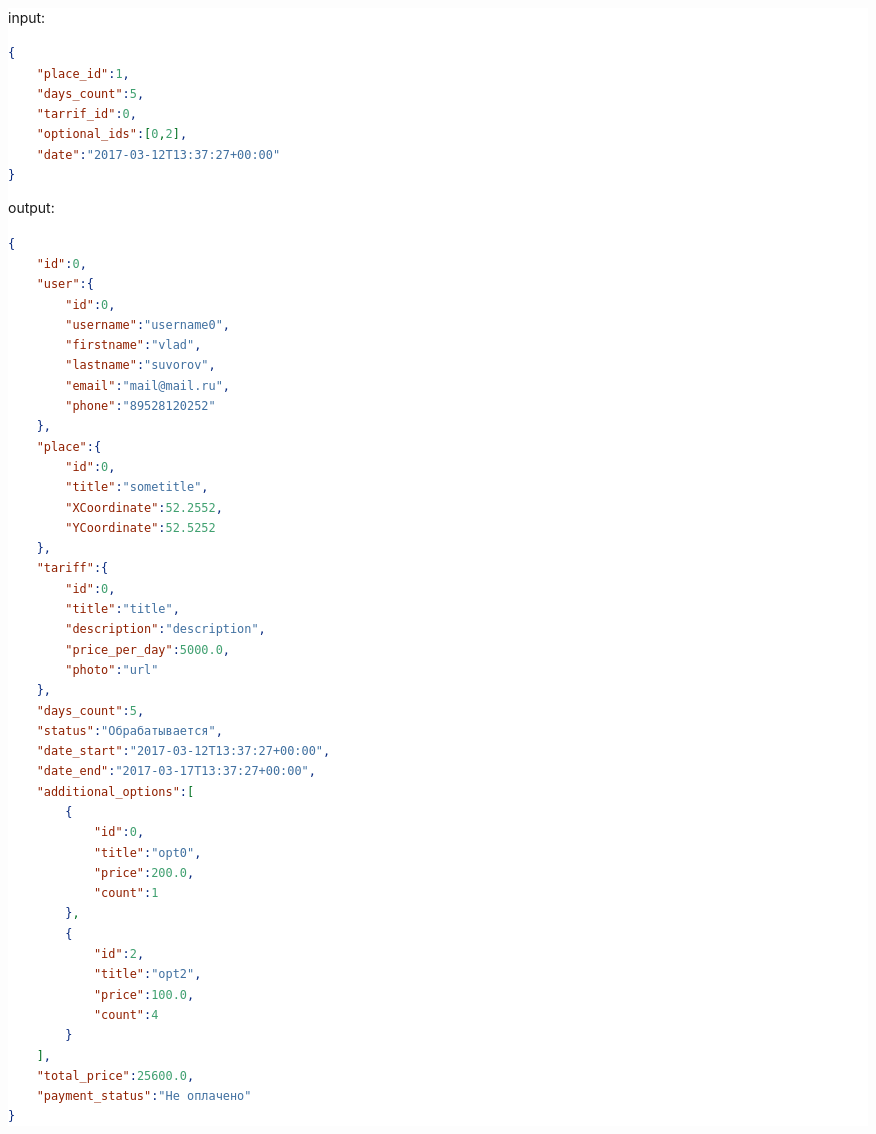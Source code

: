 input:
```json
{
	"place_id":1,
	"days_count":5,
	"tarrif_id":0,
	"optional_ids":[0,2],
    "date":"2017-03-12T13:37:27+00:00"
}
```

output:
```json
{
	"id":0,
	"user":{
		"id":0,
		"username":"username0",
		"firstname":"vlad",
		"lastname":"suvorov",
        "email":"mail@mail.ru",
		"phone":"89528120252"
	},
	"place":{
		"id":0,
		"title":"sometitle",
		"XCoordinate":52.2552,
		"YCoordinate":52.5252
	},
	"tariff":{
		"id":0,
		"title":"title",
		"description":"description",
		"price_per_day":5000.0,
        "photo":"url"
	},
	"days_count":5,
	"status":"Обрабатывается",
	"date_start":"2017-03-12T13:37:27+00:00",
	"date_end":"2017-03-17T13:37:27+00:00",
	"additional_options":[
		{
			"id":0,
			"title":"opt0",
			"price":200.0,
			"count":1
		},
		{
			"id":2,
			"title":"opt2",
			"price":100.0,
			"count":4
		}
	],
	"total_price":25600.0,
	"payment_status":"Не оплачено"
}
```
